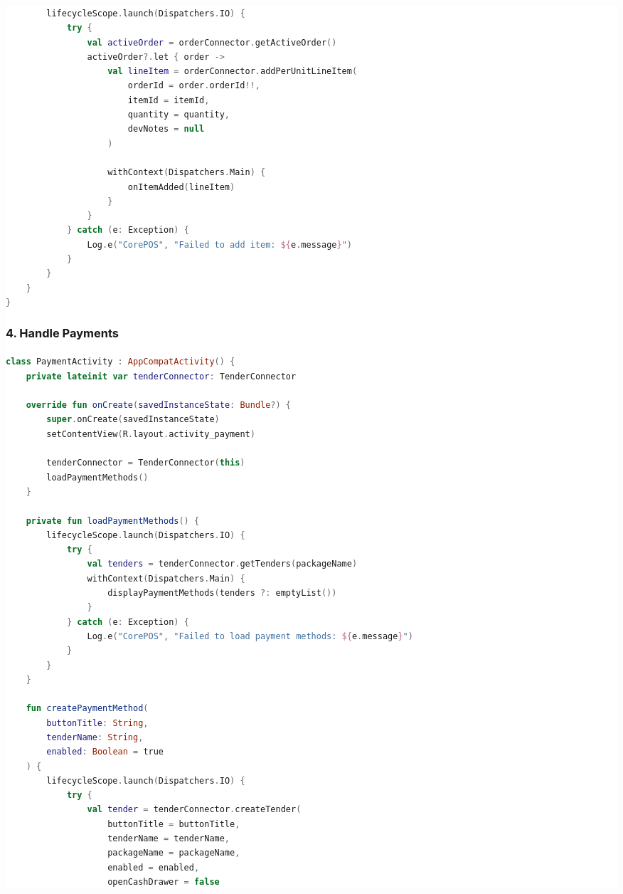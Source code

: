 ```kotlin
        lifecycleScope.launch(Dispatchers.IO) {
            try {
                val activeOrder = orderConnector.getActiveOrder()
                activeOrder?.let { order ->
                    val lineItem = orderConnector.addPerUnitLineItem(
                        orderId = order.orderId!!,
                        itemId = itemId,
                        quantity = quantity,
                        devNotes = null
                    )
                    
                    withContext(Dispatchers.Main) {
                        onItemAdded(lineItem)
                    }
                }
            } catch (e: Exception) {
                Log.e("CorePOS", "Failed to add item: ${e.message}")
            }
        }
    }
}
```

### 4. Handle Payments

```kotlin
class PaymentActivity : AppCompatActivity() {
    private lateinit var tenderConnector: TenderConnector
    
    override fun onCreate(savedInstanceState: Bundle?) {
        super.onCreate(savedInstanceState)
        setContentView(R.layout.activity_payment)
        
        tenderConnector = TenderConnector(this)
        loadPaymentMethods()
    }
    
    private fun loadPaymentMethods() {
        lifecycleScope.launch(Dispatchers.IO) {
            try {
                val tenders = tenderConnector.getTenders(packageName)
                withContext(Dispatchers.Main) {
                    displayPaymentMethods(tenders ?: emptyList())
                }
            } catch (e: Exception) {
                Log.e("CorePOS", "Failed to load payment methods: ${e.message}")
            }
        }
    }
    
    fun createPaymentMethod(
        buttonTitle: String,
        tenderName: String,
        enabled: Boolean = true
    ) {
        lifecycleScope.launch(Dispatchers.IO) {
            try {
                val tender = tenderConnector.createTender(
                    buttonTitle = buttonTitle,
                    tenderName = tenderName,
                    packageName = packageName,
                    enabled = enabled,
                    openCashDrawer = false
```